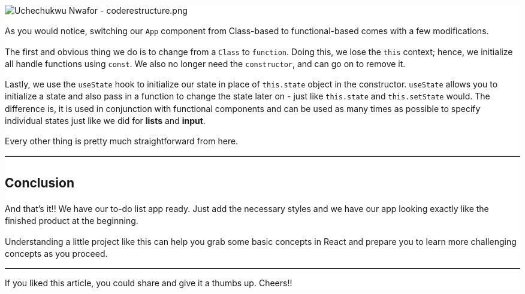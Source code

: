 ![Uchechukwu Nwafor - coderestructure.png](https://cdn.hashnode.com/res/hashnode/image/upload/v1627609778119/-UgRdxU6T.png)

As you would notice, switching our ```App``` component from Class-based to functional-based comes with a few modifications.

The first and obvious thing we do is to change from a ```Class``` to ```function```.
Doing this, we lose the ```this``` context; hence, we initialize all handle functions using ```const```. We also no longer need the ```constructor```, and can go on to remove it.

Lastly, we use the ```useState``` hook to initialize our state in place of ```this.state``` object in the constructor. ```useState``` allows you to initialize a state and also pass in a function to change the state later on - just like ```this.state``` and ```this.setState``` would. The difference is, it is used in conjunction with functional components and can be used as many times as possible to specify individual states just like we did for **lists** and **input**.

Every other thing is pretty much straightforward from here.


***
## Conclusion

And that’s it!! We have our to-do list app ready. Just add the necessary styles and we have our app looking exactly like the finished product at the beginning.

Understanding a little project like this can help you grab some basic concepts in React and prepare you to learn more challenging concepts as you proceed.

***

If you liked this article, you could share and give it a thumbs up. Cheers!! 
